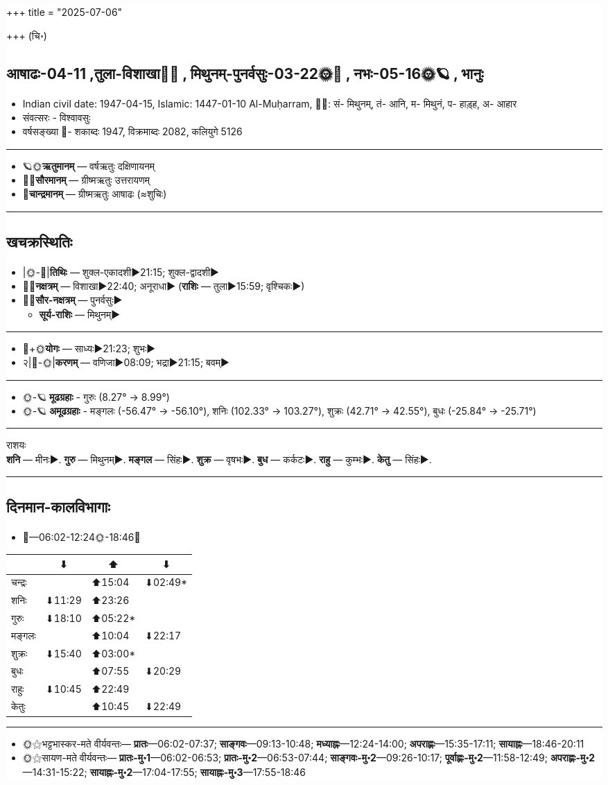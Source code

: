 +++
title = "2025-07-06"

+++
(चि॰)
## आषाढः-04-11  ,तुला-विशाखा🌛🌌  ,  मिथुनम्-पुनर्वसुः-03-22🌞🌌  ,  नभः-05-16🌞🪐  , भानुः
- Indian civil date: 1947-04-15, Islamic: 1447-01-10 Al-Muḥarram, 🌌🌞: सं- मिथुनम्, तं- आनि, म- मिथुनं, प- हाड़्ह, अ- आहार
- संवत्सरः - विश्वावसुः
- वर्षसङ्ख्या 🌛- शकाब्दः 1947, विक्रमाब्दः 2082, कलियुगे 5126
___________________
- 🪐🌞**ऋतुमानम्** — वर्षऋतुः दक्षिणायनम्
- 🌌🌞**सौरमानम्** — ग्रीष्मऋतुः उत्तरायणम्
- 🌛**चान्द्रमानम्** — ग्रीष्मऋतुः आषाढः (≈शुचिः)
___________________


## खचक्रस्थितिः
- |🌞-🌛|**तिथिः** — शुक्ल-एकादशी►21:15; शुक्ल-द्वादशी►  
- 🌌🌛**नक्षत्रम्** — विशाखा►22:40; अनूराधा► (**राशिः** — तुला►15:59; वृश्चिकः►)  
- 🌌🌞**सौर-नक्षत्रम्** — पुनर्वसुः►  
  - **सूर्य-राशिः** — मिथुनम्► 
___________________
- 🌛+🌞**योगः** — साध्यः►21:23; शुभः►  
- २|🌛-🌞|**करणम्** — वणिजा►08:09; भद्रा►21:15; बवम्►  
___________________
- 🌞-🪐 **मूढग्रहाः** - गुरुः (8.27° → 8.99°)
- 🌞-🪐 **अमूढग्रहाः** - मङ्गलः (-56.47° → -56.10°), शनिः (102.33° → 103.27°), शुक्रः (42.71° → 42.55°), बुधः (-25.84° → -25.71°)
___________________
राशयः  
**शनि** — मीनः►. **गुरु** — मिथुनम्►. **मङ्गल** — सिंहः►. **शुक्र** — वृषभः►. **बुध** — कर्कटः►. **राहु** — कुम्भः►. **केतु** — सिंहः►. 
___________________


## दिनमान-कालविभागाः
- 🌅—06:02-12:24🌞-18:46🌇  

|      |⬇     |⬆     |⬇     |
|------|-----|-----|------|
|चन्द्रः|     |⬆15:04 |⬇02:49*|
|शनिः   |⬇11:29 |⬆23:26 |     |
|गुरुः  |⬇18:10 |⬆05:22*|     |
|मङ्गलः |     |⬆10:04 |⬇22:17 |
|शुक्रः |⬇15:40 |⬆03:00*|     |
|बुधः   |     |⬆07:55 |⬇20:29 |
|राहुः  |⬇10:45 |⬆22:49 |     |
|केतुः  |     |⬆10:45 |⬇22:49 |
___________________
- 🌞⚝भट्टभास्कर-मते वीर्यवन्तः— **प्रातः**—06:02-07:37; **साङ्गवः**—09:13-10:48; **मध्याह्नः**—12:24-14:00; **अपराह्णः**—15:35-17:11; **सायाह्नः**—18:46-20:11  
- 🌞⚝सायण-मते वीर्यवन्तः— **प्रातः-मु॰1**—06:02-06:53; **प्रातः-मु॰2**—06:53-07:44; **साङ्गवः-मु॰2**—09:26-10:17; **पूर्वाह्णः-मु॰2**—11:58-12:49; **अपराह्णः-मु॰2**—14:31-15:22; **सायाह्नः-मु॰2**—17:04-17:55; **सायाह्नः-मु॰3**—17:55-18:46  